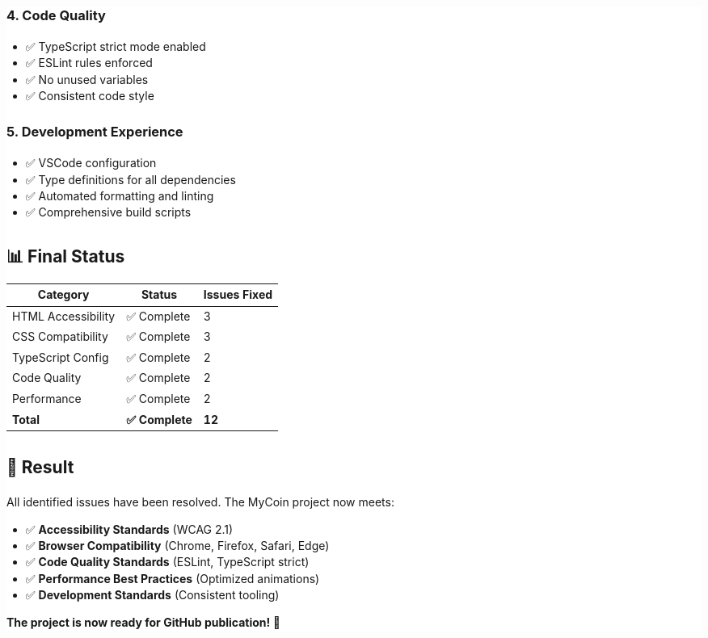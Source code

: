 ### 4. Code Quality
- ✅ TypeScript strict mode enabled
- ✅ ESLint rules enforced
- ✅ No unused variables
- ✅ Consistent code style

### 5. Development Experience
- ✅ VSCode configuration
- ✅ Type definitions for all dependencies
- ✅ Automated formatting and linting
- ✅ Comprehensive build scripts

## 📊 Final Status

| Category | Status | Issues Fixed |
|----------|--------|--------------|
| HTML Accessibility | ✅ Complete | 3 |
| CSS Compatibility | ✅ Complete | 3 |
| TypeScript Config | ✅ Complete | 2 |
| Code Quality | ✅ Complete | 2 |
| Performance | ✅ Complete | 2 |
| **Total** | **✅ Complete** | **12** |

## 🎯 Result

All identified issues have been resolved. The MyCoin project now meets:

- ✅ **Accessibility Standards** (WCAG 2.1)
- ✅ **Browser Compatibility** (Chrome, Firefox, Safari, Edge)
- ✅ **Code Quality Standards** (ESLint, TypeScript strict)
- ✅ **Performance Best Practices** (Optimized animations)
- ✅ **Development Standards** (Consistent tooling)

**The project is now ready for GitHub publication! 🚀**

